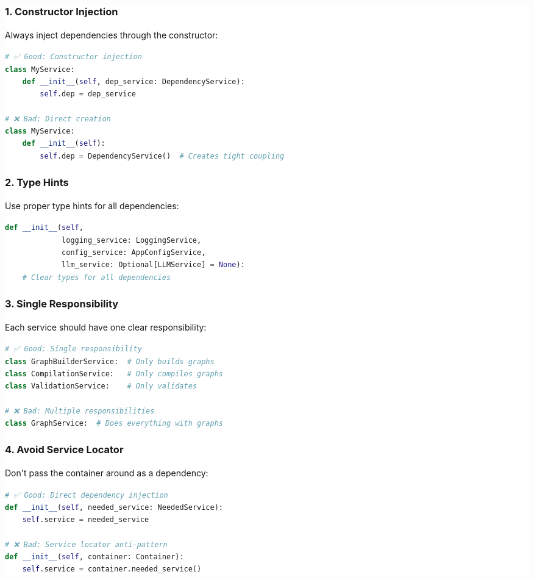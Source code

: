 ### 1. Constructor Injection

Always inject dependencies through the constructor:

```python
# ✅ Good: Constructor injection
class MyService:
    def __init__(self, dep_service: DependencyService):
        self.dep = dep_service

# ❌ Bad: Direct creation
class MyService:
    def __init__(self):
        self.dep = DependencyService()  # Creates tight coupling
```

### 2. Type Hints

Use proper type hints for all dependencies:

```python
def __init__(self, 
             logging_service: LoggingService,
             config_service: AppConfigService,
             llm_service: Optional[LLMService] = None):
    # Clear types for all dependencies
```

### 3. Single Responsibility

Each service should have one clear responsibility:

```python
# ✅ Good: Single responsibility
class GraphBuilderService:  # Only builds graphs
class CompilationService:   # Only compiles graphs
class ValidationService:    # Only validates

# ❌ Bad: Multiple responsibilities
class GraphService:  # Does everything with graphs
```

### 4. Avoid Service Locator

Don't pass the container around as a dependency:

```python
# ✅ Good: Direct dependency injection
def __init__(self, needed_service: NeededService):
    self.service = needed_service

# ❌ Bad: Service locator anti-pattern
def __init__(self, container: Container):
    self.service = container.needed_service()
```
